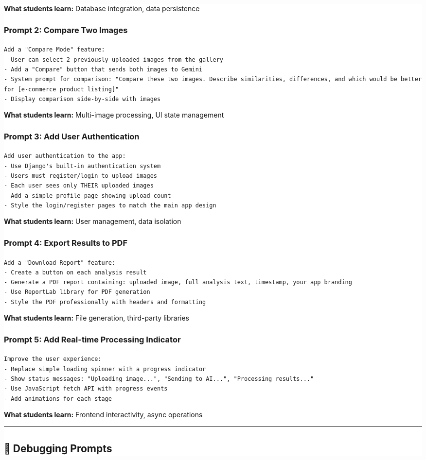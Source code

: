 **What students learn:** Database integration, data persistence

### Prompt 2: Compare Two Images

```
Add a "Compare Mode" feature:
- User can select 2 previously uploaded images from the gallery
- Add a "Compare" button that sends both images to Gemini
- System prompt for comparison: "Compare these two images. Describe similarities, differences, and which would be better for [e-commerce product listing]"
- Display comparison side-by-side with images
```

**What students learn:** Multi-image processing, UI state management

### Prompt 3: Add User Authentication

```
Add user authentication to the app:
- Use Django's built-in authentication system
- Users must register/login to upload images
- Each user sees only THEIR uploaded images
- Add a simple profile page showing upload count
- Style the login/register pages to match the main app design
```

**What students learn:** User management, data isolation

### Prompt 4: Export Results to PDF

```
Add a "Download Report" feature:
- Create a button on each analysis result
- Generate a PDF report containing: uploaded image, full analysis text, timestamp, your app branding
- Use ReportLab library for PDF generation
- Style the PDF professionally with headers and formatting
```

**What students learn:** File generation, third-party libraries

### Prompt 5: Add Real-time Processing Indicator

```
Improve the user experience:
- Replace simple loading spinner with a progress indicator
- Show status messages: "Uploading image...", "Sending to AI...", "Processing results..."
- Use JavaScript fetch API with progress events
- Add animations for each stage
```

**What students learn:** Frontend interactivity, async operations

---

## 🐛 Debugging Prompts
